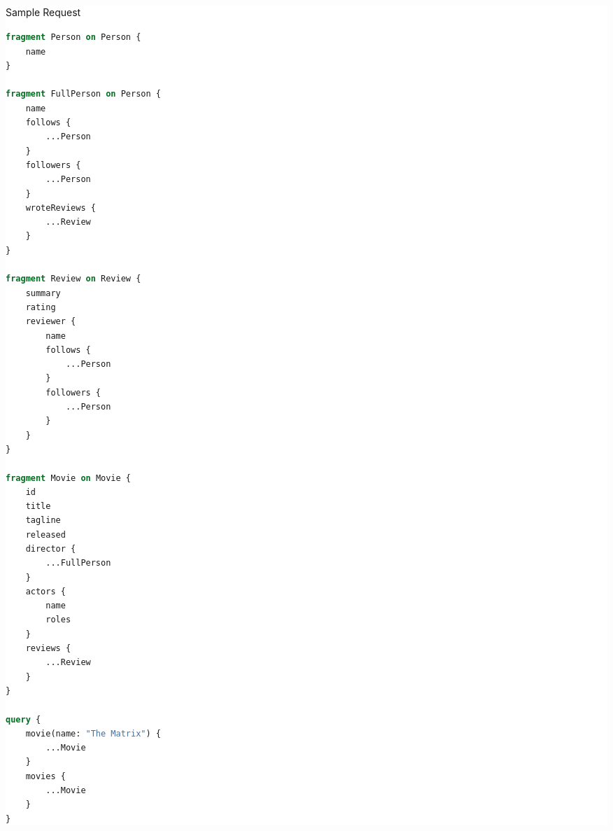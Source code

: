 Sample Request
```graphql
fragment Person on Person {
    name
}

fragment FullPerson on Person {
    name
    follows {
        ...Person
    }
    followers {
        ...Person
    }
    wroteReviews {
        ...Review
    }
}

fragment Review on Review {
    summary
    rating
    reviewer {
        name
        follows {
            ...Person
        }
        followers {
            ...Person
        }
    }
}

fragment Movie on Movie {
    id
    title
    tagline
    released
    director {
        ...FullPerson
    }
    actors {
        name
        roles
    }
    reviews {
        ...Review
    }
}

query {
    movie(name: "The Matrix") {
        ...Movie
    }
    movies {
        ...Movie
    }
}
```
